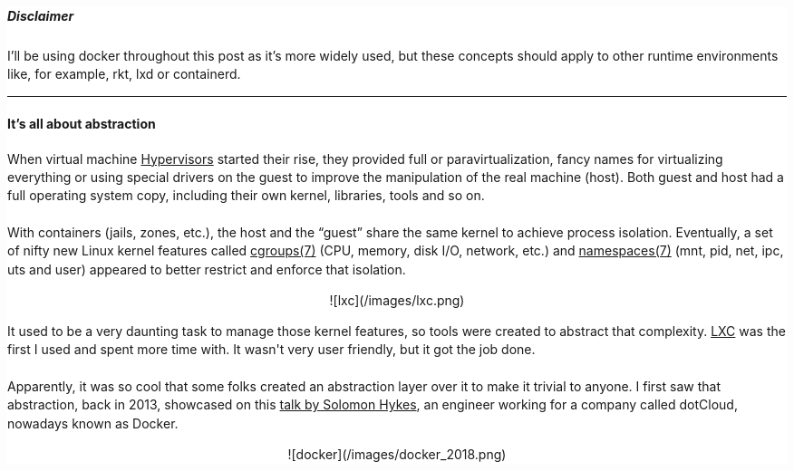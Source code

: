 ##### Disclaimer

I’ll be using docker throughout this post as it’s more widely used, but these concepts should apply to other runtime environments like, for example, rkt, lxd or containerd.

--------------

#### It’s all about abstraction

When virtual machine [Hypervisors](https://en.wikipedia.org/wiki/Hypervisor) started their rise, they provided full or paravirtualization, fancy names for virtualizing everything or using special drivers on the guest to improve the manipulation of the real machine (host). Both guest and host had a full operating system copy, including their own kernel, libraries, tools and so on.<br>
<br>
With containers (jails, zones, etc.), the host and the “guest” share the same kernel to achieve process isolation. Eventually, a set of nifty new Linux kernel features called [cgroups(7)](http://man7.org/linux/man-pages/man7/cgroups.7.html) (CPU, memory, disk I/O, network, etc.) and [namespaces(7)](http://man7.org/linux/man-pages/man7/namespaces.7.html) (mnt, pid, net, ipc, uts and user) appeared to better restrict and enforce that isolation.

<div style="text-align:center" markdown="1">
![lxc](/images/lxc.png)
</div>

It used to be a very daunting task to manage those kernel features, so tools were created to abstract that complexity. [LXC](https://linuxcontainers.org/) was the first I used and spent more time with. It wasn't very user friendly, but it got the job done.<br>
<br>
Apparently, it was so cool that some folks created an abstraction layer over it to make it trivial to anyone. I first saw that abstraction, back in 2013, showcased on this [talk by Solomon Hykes](https://www.youtube.com/watch?v=wW9CAH9nSLs), an engineer working for a company called dotCloud, nowadays known as Docker.

<div style="text-align:center" markdown="1">
![docker](/images/docker_2018.png)
</div>
